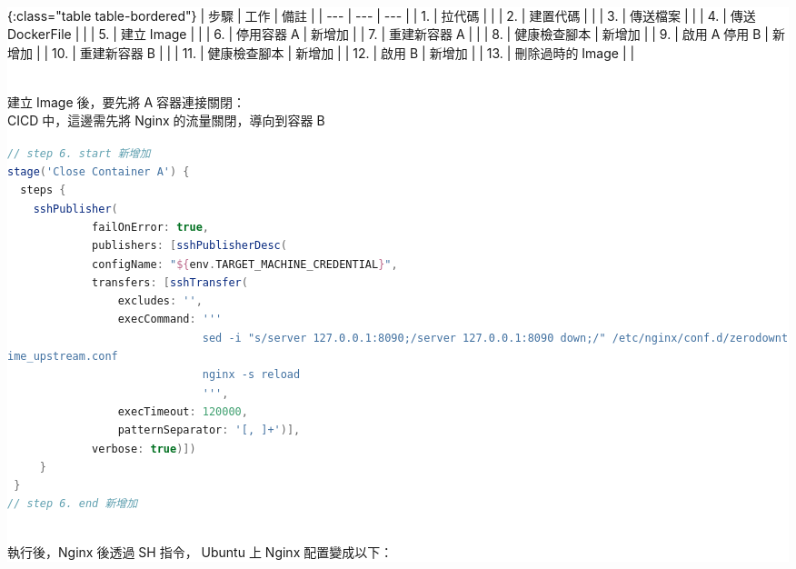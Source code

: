 {:class="table table-bordered"}
| 步驟 | 工作 | 備註 |
| --- | --- | --- |
| 1. | 拉代碼 | |
| 2. | 建置代碼 | |
| 3. | 傳送檔案 | |
| 4. | 傳送 DockerFile | |
| 5. | 建立 Image | |
| 6. | 停用容器 A | 新增加 |
| 7. | 重建新容器 A | |
| 8. | 健康檢查腳本 | 新增加 |
| 9. | 啟用 A 停用 B | 新增加 |
| 10. | 重建新容器 B | |
| 11. | 健康檢查腳本 | 新增加 |
| 12. | 啟用 B | 新增加 |
| 13. | 刪除過時的 Image | |

<br/>建立 Image 後，要先將 A 容器連接關閉：
<br/>CICD 中，這邊需先將 Nginx 的流量關閉，導向到容器 B

``` groovy
// step 6. start 新增加
stage('Close Container A') {
  steps {
    sshPublisher(
             failOnError: true,
             publishers: [sshPublisherDesc(
             configName: "${env.TARGET_MACHINE_CREDENTIAL}", 
             transfers: [sshTransfer(
                 excludes: '', 
                 execCommand: '''
                              sed -i "s/server 127.0.0.1:8090;/server 127.0.0.1:8090 down;/" /etc/nginx/conf.d/zerodowntime_upstream.conf
                              nginx -s reload
                              ''', 
                 execTimeout: 120000, 
                 patternSeparator: '[, ]+')], 
             verbose: true)])
     }
 }
// step 6. end 新增加 
```

<br/>執行後，Nginx 後透過 SH 指令， Ubuntu 上 Nginx 配置變成以下：
